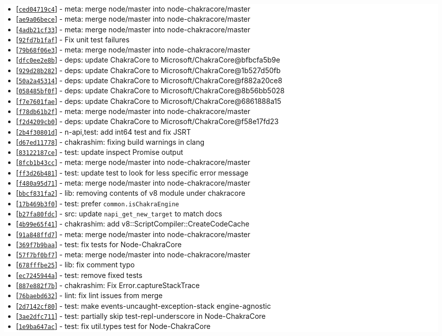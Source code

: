 * [[`ced04719c4`](https://github.com/nodejs/node-chakracore/commit/ced04719c4)] - meta: merge node/master into node-chakracore/master
* [[`ae9a06bece`](https://github.com/nodejs/node-chakracore/commit/ae9a06bece)] - meta: merge node/master into node-chakracore/master
* [[`4adb21cf33`](https://github.com/nodejs/node-chakracore/commit/4adb21cf33)] - meta: merge node/master into node-chakracore/master
* [[`92fd7b1faf`](https://github.com/nodejs/node-chakracore/commit/92fd7b1faf)] - Fix unit test failures
* [[`79b68f06e3`](https://github.com/nodejs/node-chakracore/commit/79b68f06e3)] - meta: merge node/master into node-chakracore/master
* [[`dfc0ee2e8b`](https://github.com/nodejs/node-chakracore/commit/dfc0ee2e8b)] - deps: update ChakraCore to Microsoft/ChakraCore@bfbcfa5b9e
* [[`929d28b282`](https://github.com/nodejs/node-chakracore/commit/929d28b282)] - deps: update ChakraCore to Microsoft/ChakraCore@1b527d50fb
* [[`50a2a45314`](https://github.com/nodejs/node-chakracore/commit/50a2a45314)] - deps: update ChakraCore to Microsoft/ChakraCore@f882a20ce8
* [[`058485bf0f`](https://github.com/nodejs/node-chakracore/commit/058485bf0f)] - deps: update ChakraCore to Microsoft/ChakraCore@8b56bb5028
* [[`f7e7601fae`](https://github.com/nodejs/node-chakracore/commit/f7e7601fae)] - deps: update ChakraCore to Microsoft/ChakraCore@6861888a15
* [[`f78db61b2f`](https://github.com/nodejs/node-chakracore/commit/f78db61b2f)] - meta: merge node/master into node-chakracore/master
* [[`f2d4209cb0`](https://github.com/nodejs/node-chakracore/commit/f2d4209cb0)] - deps: update ChakraCore to Microsoft/ChakraCore@f58e17fd23
* [[`2b4f30801d`](https://github.com/nodejs/node-chakracore/commit/2b4f30801d)] - n-api,test: add int64 test and fix JSRT
* [[`d67ed11778`](https://github.com/nodejs/node-chakracore/commit/d67ed11778)] - chakrashim: fixing build warnings in clang
* [[`83122187ce`](https://github.com/nodejs/node-chakracore/commit/83122187ce)] - test: update inspect Promise output
* [[`8fcb1b43cc`](https://github.com/nodejs/node-chakracore/commit/8fcb1b43cc)] - meta: merge node/master into node-chakracore/master
* [[`ff3d26b481`](https://github.com/nodejs/node-chakracore/commit/ff3d26b481)] - test: update test to look for less specific error message
* [[`f480a95d71`](https://github.com/nodejs/node-chakracore/commit/f480a95d71)] - meta: merge node/master into node-chakracore/master
* [[`bbcf831fa2`](https://github.com/nodejs/node-chakracore/commit/bbcf831fa2)] - lib: removing contents of v8 module under chakracore
* [[`17b469b3f0`](https://github.com/nodejs/node-chakracore/commit/17b469b3f0)] - test: prefer `common.isChakraEngine`
* [[`b27fa80fdc`](https://github.com/nodejs/node-chakracore/commit/b27fa80fdc)] - src: update `napi_get_new_target` to match docs
* [[`4b99e65f41`](https://github.com/nodejs/node-chakracore/commit/4b99e65f41)] - chakrashim: add v8::ScriptCompiler::CreateCodeCache
* [[`91a848ffd7`](https://github.com/nodejs/node-chakracore/commit/91a848ffd7)] - meta: merge node/master into node-chakracore/master
* [[`369f7b9baa`](https://github.com/nodejs/node-chakracore/commit/369f7b9baa)] - test: fix tests for Node-ChakraCore
* [[`57f7bf0bf7`](https://github.com/nodejs/node-chakracore/commit/57f7bf0bf7)] - meta: merge node/master into node-chakracore/master
* [[`678fffbe25`](https://github.com/nodejs/node-chakracore/commit/678fffbe25)] - lib: fix comment typo
* [[`ec7245944a`](https://github.com/nodejs/node-chakracore/commit/ec7245944a)] - test: remove fixed tests
* [[`887e882f7b`](https://github.com/nodejs/node-chakracore/commit/887e882f7b)] - chakrashim: Fix Error.captureStackTrace
* [[`76baebd632`](https://github.com/nodejs/node-chakracore/commit/76baebd632)] - lint: fix lint issues from merge
* [[`2d7142cf80`](https://github.com/nodejs/node-chakracore/commit/2d7142cf80)] - test: make events-uncaught-exception-stack engine-agnostic
* [[`3ae2dfc711`](https://github.com/nodejs/node-chakracore/commit/3ae2dfc711)] - test: partially skip test-repl-underscore in Node-ChakraCore
* [[`1e9ba647ac`](https://github.com/nodejs/node-chakracore/commit/1e9ba647ac)] - test: fix util.types test for Node-ChakraCore